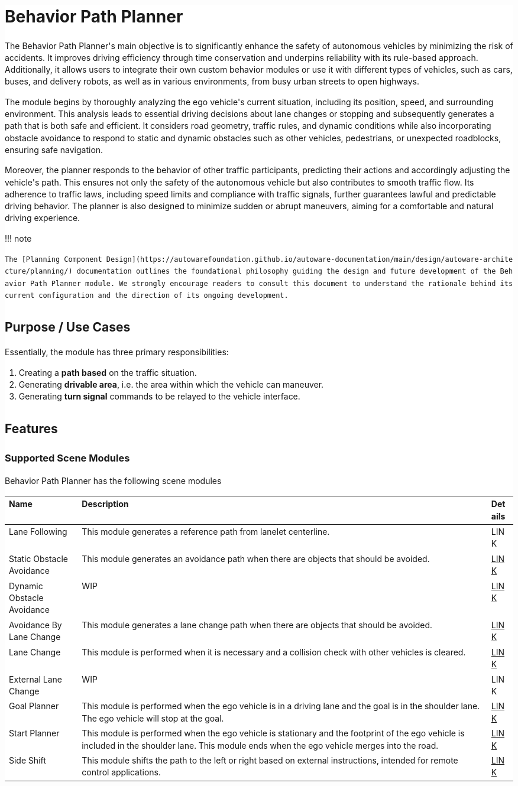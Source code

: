 # Behavior Path Planner

The Behavior Path Planner's main objective is to significantly enhance the safety of autonomous vehicles by minimizing the risk of accidents. It improves driving efficiency through time conservation and underpins reliability with its rule-based approach. Additionally, it allows users to integrate their own custom behavior modules or use it with different types of vehicles, such as cars, buses, and delivery robots, as well as in various environments, from busy urban streets to open highways.

The module begins by thoroughly analyzing the ego vehicle's current situation, including its position, speed, and surrounding environment. This analysis leads to essential driving decisions about lane changes or stopping and subsequently generates a path that is both safe and efficient. It considers road geometry, traffic rules, and dynamic conditions while also incorporating obstacle avoidance to respond to static and dynamic obstacles such as other vehicles, pedestrians, or unexpected roadblocks, ensuring safe navigation.

Moreover, the planner responds to the behavior of other traffic participants, predicting their actions and accordingly adjusting the vehicle's path. This ensures not only the safety of the autonomous vehicle but also contributes to smooth traffic flow. Its adherence to traffic laws, including speed limits and compliance with traffic signals, further guarantees lawful and predictable driving behavior. The planner is also designed to minimize sudden or abrupt maneuvers, aiming for a comfortable and natural driving experience.

!!! note

    The [Planning Component Design](https://autowarefoundation.github.io/autoware-documentation/main/design/autoware-architecture/planning/) documentation outlines the foundational philosophy guiding the design and future development of the Behavior Path Planner module. We strongly encourage readers to consult this document to understand the rationale behind its current configuration and the direction of its ongoing development.

## Purpose / Use Cases

Essentially, the module has three primary responsibilities:

1. Creating a **path based** on the traffic situation.
2. Generating **drivable area**, i.e. the area within which the vehicle can maneuver.
3. Generating **turn signal** commands to be relayed to the vehicle interface.

## Features

### Supported Scene Modules

Behavior Path Planner has the following scene modules

| Name                       | Description                                                                                                                                                                                    | Details                                                                       |
| :------------------------- | :--------------------------------------------------------------------------------------------------------------------------------------------------------------------------------------------- | :---------------------------------------------------------------------------- |
| Lane Following             | This module generates a reference path from lanelet centerline.                                                                                                                                | LINK                                                                          |
| Static Obstacle Avoidance  | This module generates an avoidance path when there are objects that should be avoided.                                                                                                         | [LINK](../autoware_behavior_path_static_obstacle_avoidance_module/README.md)  |
| Dynamic Obstacle Avoidance | WIP                                                                                                                                                                                            | [LINK](../autoware_behavior_path_dynamic_obstacle_avoidance_module/README.md) |
| Avoidance By Lane Change   | This module generates a lane change path when there are objects that should be avoided.                                                                                                        | [LINK](../autoware_behavior_path_avoidance_by_lane_change_module/README.md)            |
| Lane Change                | This module is performed when it is necessary and a collision check with other vehicles is cleared.                                                                                            | [LINK](../autoware_behavior_path_lane_change_module/README.md)                |
| External Lane Change       | WIP                                                                                                                                                                                            | LINK                                                                          |
| Goal Planner               | This module is performed when the ego vehicle is in a driving lane and the goal is in the shoulder lane. The ego vehicle will stop at the goal.                                                | [LINK](../autoware_behavior_path_goal_planner_module/README.md)               |
| Start Planner              | This module is performed when the ego vehicle is stationary and the footprint of the ego vehicle is included in the shoulder lane. This module ends when the ego vehicle merges into the road. | [LINK](../autoware_behavior_path_start_planner_module/README.md)              |
| Side Shift                 | This module shifts the path to the left or right based on external instructions, intended for remote control applications.                                                                     | [LINK](../autoware_behavior_path_side_shift_module/README.md)                 |
